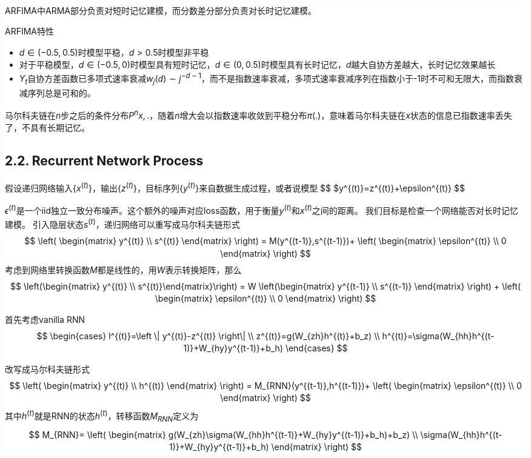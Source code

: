 ARFIMA中ARMA部分负责对短时记忆建模，而分数差分部分负责对长时记忆建模。

ARFIMA特性
- $d\in (-0.5,0.5)$时模型平稳，$d> 0.5$时模型非平稳
- 对于平稳模型，$d\in (-0.5,0)$时模型具有短时记忆，$d\in (0,0.5)$时模型具有长时记忆，$d$越大自协方差越大，长时记忆效果越长
- $Y_t$自协方差函数已多项式速率衰减$w_j(d) \sim j^{-d-1}$，而不是指数速率衰减，多项式速率衰减序列在指数小于-1时不可和无限大，而指数衰减序列总是可和的。

马尔科夫链在$n$步之后的条件分布$P^n{x,.}$，随着$n$增大会以指数速率收敛到平稳分布$\pi(.)$，意味着马尔科夫链在$x$状态的信息已指数速率丢失了，不具有长期记忆。

## 2.2. Recurrent Network Process
假设递归网络输入$\{x^{(t)}\}$，输出$\{z^{(t)}\}$，目标序列$\{y^{(t)}\}$来自数据生成过程，或者说模型
$$
$y^{(t)}=z^{(t)}+\epsilon^{(t)}
$$

$\epsilon^{(t)}$是一个iid独立一致分布噪声。这个额外的噪声对应loss函数，用于衡量$y^{(t)}$和$x^{(t)}$之间的距离。
我们目标是检查一个网络能否对长时记忆建模。
引入隐层状态$s^{(t)}$，递归网络可以重写成马尔科夫链形式
$$
\left( \begin{matrix} y^{(t)} \\ s^{(t)} \end{matrix} \right) =
M(y^{(t-1)},s^{(t-1)})+
\left( \begin{matrix} \epsilon^{(t)} \\ 0 \end{matrix} \right)
$$
考虑到网络里转换函数$M$都是线性的，用$W$表示转换矩阵，那么
$$
\left(\begin{matrix} y^{(t)} \\ s^{(t)}\end{matrix}\right) =
W \left(\begin{matrix} y^{(t-1)} \\ s^{(t-1)} \end{matrix} \right) +
\left( \begin{matrix} \epsilon^{(t)} \\ 0 \end{matrix} \right)
$$


首先考虑vanilla RNN
$$
\begin{cases}
l^{(t)}=\left \| y^{(t)}-z^{(t)} \right\| \\
z^{(t)}=g(W_{zh}h^{(t)}+b_z) \\
h^{(t)}=\sigma(W_{hh}h^{(t-1)}+W_{hy}y^{(t-1)}+b_h)
\end{cases}
$$

改写成马尔科夫链形式
$$
\left( \begin{matrix} y^{(t)} \\ h^{(t)} \end{matrix} \right) =
M_{RNN}(y^{(t-1)},h^{(t-1)})+
\left( \begin{matrix} \epsilon^{(t)} \\ 0 \end{matrix} \right)
$$
其中$h^{(t)}$就是RNN的状态$h^{(t)}$，转移函数$M_{RNN}$定义为
$$
M_{RNN}=
\left( \begin{matrix} 
g(W_{zh}\sigma(W_{hh}h^{(t-1)}+W_{hy}y^{(t-1)}+b_h)+b_z) \\
\sigma(W_{hh}h^{(t-1)}+W_{hy}y^{(t-1)}+b_h)
\end{matrix} \right)
$$
